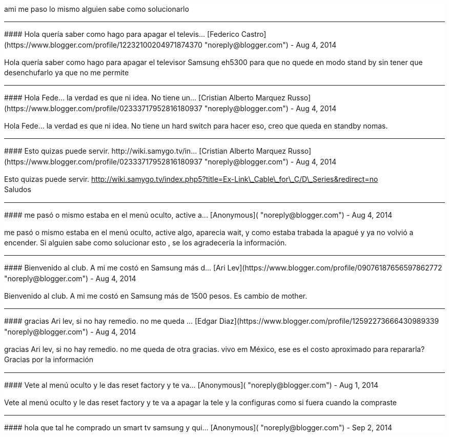 ami me paso lo mismo alguien sabe como solucionarlo
<hr />
#### Hola quería saber como hago para apagar el televis...
[Federico Castro](https://www.blogger.com/profile/12232100204971874370 "noreply@blogger.com") - <time datetime="2014-08-22T06:18:25.130+12:00">Aug 4, 2014</time>

Hola quería saber como hago para apagar el televisor Samsung eh5300 para que no quede en modo stand by sin tener que desenchufarlo ya que no me permite
<hr />
#### Hola Fede... la verdad es que ni idea. No tiene un...
[Cristian Alberto Marquez Russo](https://www.blogger.com/profile/02333717952816180937 "noreply@blogger.com") - <time datetime="2014-08-22T08:09:34.805+12:00">Aug 4, 2014</time>

Hola Fede... la verdad es que ni idea. No tiene un hard switch para hacer eso, creo que queda en standby nomas.
<hr />
#### Esto quizas puede servir. http://wiki.samygo.tv/in...
[Cristian Alberto Marquez Russo](https://www.blogger.com/profile/02333717952816180937 "noreply@blogger.com") - <time datetime="2014-08-22T08:15:31.531+12:00">Aug 4, 2014</time>

Esto quizas puede servir. http://wiki.samygo.tv/index.php5?title=Ex-Link\_Cable\_for\_C/D\_Series&redirect=no  
Saludos
<hr />
#### me pasó o mismo estaba en el menú oculto, active a...
[Anonymous]( "noreply@blogger.com") - <time datetime="2014-08-22T11:48:03.949+12:00">Aug 4, 2014</time>

me pasó o mismo estaba en el menú oculto, active algo, aparecia wait, y como estaba trabada la apagué y ya no volvió a encender. Si alguien sabe como solucionar esto , se los agradecería la información.
<hr />
#### Bienvenido al club. A mi me costó en Samsung más d...
[Ari Lev](https://www.blogger.com/profile/09076187656597862772 "noreply@blogger.com") - <time datetime="2014-08-22T12:18:21.936+12:00">Aug 4, 2014</time>

Bienvenido al club. A mi me costó en Samsung más de 1500 pesos. Es cambio de mother.
<hr />
#### gracias Ari lev, si no hay remedio. no me queda ...
[Edgar Diaz](https://www.blogger.com/profile/12592273666430989339 "noreply@blogger.com") - <time datetime="2014-08-22T13:46:49.689+12:00">Aug 4, 2014</time>

gracias Ari lev, si no hay remedio. no me queda de otra gracias. vivo em México, ese es el costo aproximado para repararla? Gracias por la información
<hr />
#### Vete al menú oculto y le das reset factory y te va...
[Anonymous]( "noreply@blogger.com") - <time datetime="2014-08-26T13:22:42.573+12:00">Aug 1, 2014</time>

Vete al menú oculto y le das reset factory y te va a apagar la tele y la configuras como si fuera cuando la compraste
<hr />
#### hola que tal he comprado un smart tv samsung y qui...
[Anonymous]( "noreply@blogger.com") - <time datetime="2014-09-02T15:51:15.128+12:00">Sep 2, 2014</time>
